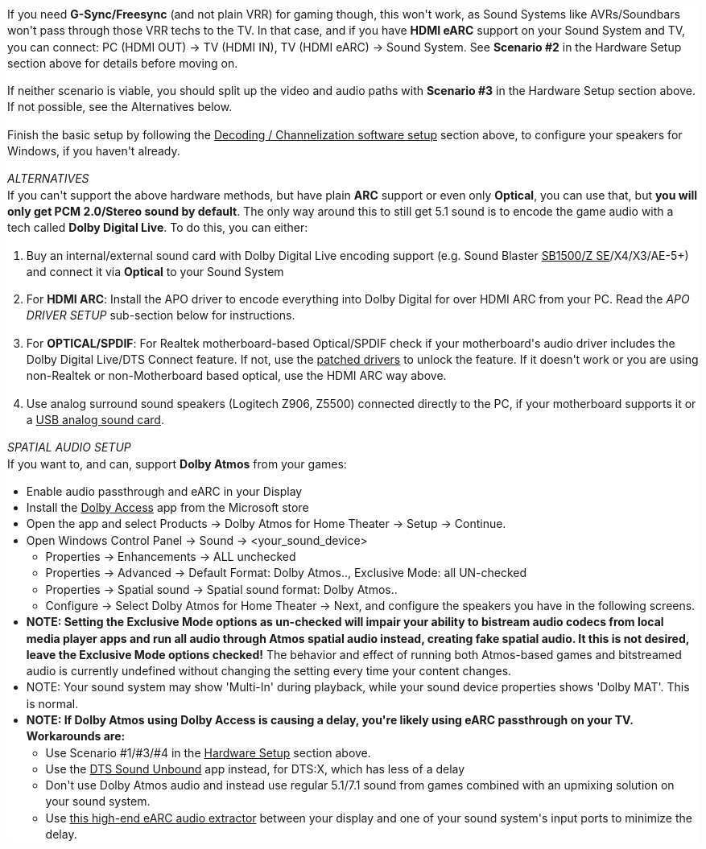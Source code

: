 If you need **G-Sync/Freesync** (and not plain VRR) for gaming though, this won't work, as Sound Systems like AVRs/Soundbars won't pass through those VRR techs to the TV. In that case, and if you have **HDMI eARC** support on your Sound System and TV, you can connect: PC (HDMI OUT) -> TV (HDMI IN), TV (HDMI eARC) -> Sound System. See **Scenario #2** in the Hardware Setup section above for details before moving on.  

If neither scenario is viable, you should split up the video and audio paths with **Scenario #3** in the Hardware Setup section above. If not possible, see the Alternatives below.

Finish the basic setup by following the [Decoding / Channelization software setup](/wiki/audio#softwareos-setup) section above, to configure your speakers for Windows, if you haven't already. 

*ALTERNATIVES*  
If you can't support the above hardware methods, but have plain **ARC** support or even only **Optical**, you can use that, but **you will only get PCM 2.0/Stereo sound by default**. The only way around this to still get 5.1 sound is to encode the game audio with a tech called **Dolby Digital Live**. To do this, you can either:  

 1. Buy an internal/external sound card with Dolby Digital Live encoding support (e.g. Sound Blaster [SB1500/Z SE](https://www.ebay.com/sch/44980/i.html?_nkw=%28Z+SE%2CSB1500%29&_from=R40&LH_BIN=1&_sop=15)/X4/X3/AE-5+) and connect it via **Optical** to your Sound System  

 2. For **HDMI ARC**: Install the APO driver to encode everything into Dolby Digital for over HDMI ARC from your PC. Read the *APO DRIVER SETUP* sub-section below for instructions.  

 3. For **OPTICAL/SPDIF**: For Realtek motherboard-based Optical/SPDIF check if your motherboard's audio driver includes the Dolby Digital Live/DTS Connect feature. If not, use the [patched drivers](https://github.com/Loliconera/Unlocked-Dolby-Digital-Live-DTS-Interactive-for-Realtek-HD-Audio-Drivers-for-Windows-10-and-11) to unlock the feature. If it doesn't work or you are using non-Realtek or non-Motherboard based optical, use the HDMI ARC way above.  

 4. Use analog surround sound speakers (Logitech Z906, Z5500) connected directly to the PC, if your motherboard supports it or a [USB analog sound card](https://www.amazon.com/Cubilux-Surround-48KHz-384KHz-Headphones-PC-Supports/dp/B0CKPL5HXZ).  

*SPATIAL AUDIO SETUP*  
If you want to, and can, support **Dolby Atmos** from your games:
* Enable audio passthrough and eARC in your Display 
* Install the [Dolby Access](https://www.microsoft.com/en-us/store/p/dolby-access/9n0866fs04w8) app from the Microsoft store 
* Open the app and select Products -> Dolby Atmos for Home Theater -> Setup -> Continue.
* Open Windows Control Panel -> Sound -> \<your_sound_device\>
  - Properties -> Enhancements -> ALL unchecked
  - Properties -> Advanced -> Default Format: Dolby Atmos.., Exclusive Mode: all UN-checked
  - Properties -> Spatial sound -> Spatial sound format: Dolby Atmos..
  - Configure -> Select Dolby Atmos for Home Theater -> Next, and configure the speakers you have in the following screens.
* **NOTE: Setting the Exclusive Mode options as un-checked will impair your ability to bistream audio codecs from local media player apps and run all audio through Atmos spatial audio instead, creating fake spatial audio. It this is not desired, leave the Exclusive Mode options checked!** The behavior and effect of running both Atmos-based games and bitstreamed audio is currently undefined without changing the setting every time your content changes.
* NOTE: Your sound system may show 'Multi-In' during playback, while your sound device properties shows 'Dolby MAT'. This is normal.
* **NOTE: If Dolby Atmos using Dolby Access is causing a delay, you're likely using eARC passthrough on your TV. Workarounds are:**
  - Use Scenario #1/#3/#4 in the [Hardware Setup](/wiki/audio#hardware-setup) section above.
  - Use the [DTS Sound Unbound](https://dts.com/dts-sound-unbound/) app instead, for DTS:X, which has less of a delay
  - Don't use Dolby Atmos audio and instead use regular 5.1/7.1 sound from games combined with an upmixing solution on your sound system.
  - Use [this high-end eARC audio extractor](https://www.ebay.com/sch/i.html?_from=R40&_trksid=p2334524.m570.l1313&_nkw=sharc+v2+earc&_sacat=0&_odkw=sharc+v2&_osacat=0) between your display and one of your sound system's input ports to minimize the delay. 
